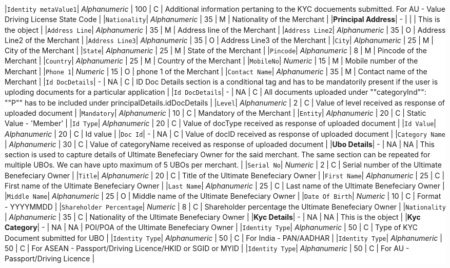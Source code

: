 |`Identity metaValue1`|	 *Alphanumeric* 	 | 100 | 	C |	Additional information pertaning to the KYC docuements submitted. For AU - Value Driving License State Code |
|`Nationality`|	 *Alphanumeric* 	 | 35 | 	M |	Nationality of the Merchant |
|**Principal Address**|	 - 	 |  | 	 |	This is the object |
|`Address Line`|	 *Alphanumeric* 	 | 35 | 	M |	Address  line of the Merchant |
|`Address Line2`|	 *Alphanumeric* 	 | 35 | 	O |	Address Line2 of the Merchant |
|`Address Line3`|	 *Alphanumeric* 	 | 35 | 	O |	Address Line3 of the Merchant |
|`City`|	 *Alphanumeric* 	 | 25 | 	M |	City of the Merchant |
|`State`|	 *Alphanumeric* 	 | 25 | 	M |	State of the Merchant |
|`Pincode`|	 *Alphanumeric* 	 | 8 | 	M |	Pincode of the Merchant |
|`Country`|	 *Alphanumeric* 	 | 25 | 	M |	Country of the Merchant |
|`MobileNo`|	 *Numeric* 	 | 15 | 	M |	Mobile number of the Merchant |
|`Phone 1`|	 *Numeric* 	 | 15 | 	O |	phone 1 of the Merchant |
|`Contact Name`|	 *Alphanumeric* 	 | 35 | 	M |	Contact name of the Merchant |
|`Id DocDetails`|	 -	 | NA  | 	C |	ID Doc Details section is a conditional tag and has to be mandatorily present if the user is uploding documents for a particular application |
|`Id DocDetails`|	 -	 | NA | 	C |	All documents uploaded under ""categoryInd"": ""P"" has to be included under principalDetails.idDocDetails |
|`Level`|	 *Alphanumeric* 	 | 2 | 	C |	Value of level received as response of uploaded document |
|`Mandatory`|	 *Alphanumeric* 	 | 10 | 	C |	Mandatory of the Merchant |
|`Entity`|	 *Alphanumeric* 	 | 20 | 	C |	Static Value - 'Member' |
|`Id Type`|	 *Alphanumeric* 	 | 20 | 	C |	Value of docType received as response of uploaded document |
|`Id Value`|	 *Alphanumeric* 	 | 20 | 	C |	Id value |
|`Doc Id`|	 -	 | NA | 	C |	Value of docID received as response of uploaded document |
|`Category Name`|	 *Alphanumeric* 	 | 30 | 	C |	Value of categoryName received as response of uploaded document |
|**Ubo Details**|	 -	 | NA | NA |	This section is used to capture details of Ultimate Benefeciary Owner for the said merchant. The same section can be repeated for multiple UBOs. We can have upto maximum of 5 UBOs per merchant. |
|`Serial No`|	 *Numeric* 	 | 2 | 	C |	Serial number of the Ultimate Benefeciary Owner |
|`Title`|	 *Alphanumeric* 	 | 20 | 	C |	Title of the Ultimate Benefeciary Owner |
|`First Name`|	 *Alphanumeric* 	 | 25 | 	C |	First name of the Ultimate Benefeciary Owner |
|`Last Name`|	 *Alphanumeric* 	 | 25 | 	C |	Last name of the Ultimate Benefeciary Owner |
|`Middle Name`|	 *Alphanumeric* 	 | 25 | 	O |	Middle name of the Ultimate Benefeciary Owner |
|`Date Of Birth`|	 *Numeric* 	 | 10 | 	C |	Format - YYYYMMDD |
|`Shareholder Percentage`|	 *Numeric* 	 | 8 | 	C |	Shareholder percentage the Ultimate Benefeciary Owner |
|`Nationality`|	 *Alphanumeric* 	 | 35 | 	C |	Nationality of the Ultimate Benefeciary Owner |
|**Kyc Details**|	 - 	 | NA | NA	 |	This is the object |
|**Kyc Category**|	 -	 | NA  | NA 	 |	POI/POA of the Ultimate Benefeciary Owner |
|`Identity Type`|	 *Alphanumeric* 	 | 50 | 	C |	Type of KYC Document submitted for UBO |
|`Identity Type`|	 *Alphanumeric* 	 | 50 | 	C |	For India - PAN/AADHAR |
|`Identity Type`|	 *Alphanumeric* 	 | 50 | 	C |	For ASEAN - Passport/Driving Licence/HKID or SGID or MYID |
|`Identity Type`|	 *Alphanumeric* 	 | 50 | 	C |	For AU - Passport/Driving Licence |